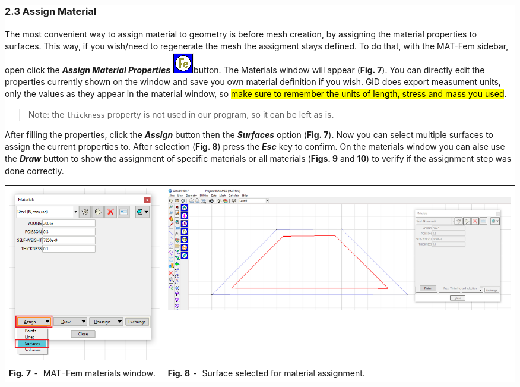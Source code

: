 

### 2.3 Assign Material

The most convenient way to assign material to geometry is before mesh creation, by assigning the material properties to surfaces. This way, if you wish/need to regenerate the mesh the assigment stays defined. To do that, with the MAT-Fem sidebar, open click the ***Assign Material Properties***  ![](https://github.com/tiagoburiol/fb.beamSection/blob/main/notebooks/imgs/icons/assign_material.png "Assign Material Properties")button. The Materials window will appear (**Fig. 7**). You can directly edit the properties currently shown on the window and save you own material definition if you wish. GiD does export measument units, only the values  as they appear in the material window, so <mark>make sure to remember the units of length, stress and mass you used</mark>. 

> Note: the `thickness` property is not used in our program, so it can be left as is. 

After filling the properties, click the ***Assign*** button then the ***Surfaces*** option (**Fig. 7**). Now you can select multiple surfaces to assign the current properties to. After selection (**Fig. 8**) press the ***Esc*** key to confirm. On the materials window you can alse use the ***Draw*** button to show the assignment of specific materials or all materials (**Figs. 9** and **10**) to verify if the assignment step was done correctly.

| ![Materials window](https://github.com/tiagoburiol/fb.beamSection/blob/main/notebooks/imgs/MAT-Fem_material_window.png)             | ![Surface selected for material assignment](https://github.com/tiagoburiol/fb.beamSection/blob/main/notebooks/imgs/MAT-Fem_material_window_surface_select.png) |
| ----------------------------------------------------------------------------------------------------------------------------------- | -------------------------------------------------------------------------------------------------------------------------------------------------------------- |
| **Fig. 7** -  MAT-Fem materials window.                                                                                             | **Fig. 8** -  Surface selected for material assignment.                                                                                                        |